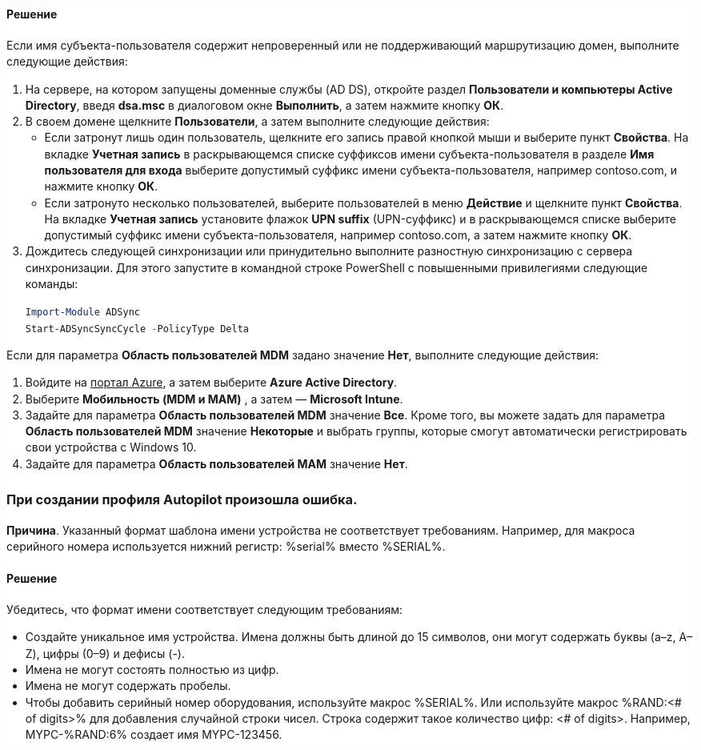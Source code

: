 #### <a name="resolution"></a>Решение
Если имя субъекта-пользователя содержит непроверенный или не поддерживающий маршрутизацию домен, выполните следующие действия: 

1. На сервере, на котором запущены доменные службы (AD DS), откройте раздел **Пользователи и компьютеры Active Directory**, введя **dsa.msc** в диалоговом окне **Выполнить**, а затем нажмите кнопку **ОК**.    
2. В своем домене щелкните **Пользователи**, а затем выполните следующие действия:  
    - Если затронут лишь один пользователь, щелкните его запись правой кнопкой мыши и выберите пункт **Свойства**. На вкладке **Учетная запись** в раскрывающемся списке суффиксов имени субъекта-пользователя в разделе **Имя пользователя для входа** выберите допустимый суффикс имени субъекта-пользователя, например contoso.com, и нажмите кнопку **ОК**.    
    - Если затронуто несколько пользователей, выберите пользователей в меню **Действие** и щелкните пункт **Свойства**. На вкладке **Учетная запись** установите флажок **UPN suffix** (UPN-суффикс) и в раскрывающемся списке выберите допустимый суффикс имени субъекта-пользователя, например contoso.com, а затем нажмите кнопку **ОК**.
3. Дождитесь следующей синхронизации или принудительно выполните разностную синхронизацию с сервера синхронизации. Для этого запустите в командной строке PowerShell с повышенными привилегиями следующие команды:
    ```powershell
    Import-Module ADSync
    Start-ADSyncSyncCycle -PolicyType Delta
    ```

Если для параметра **Область пользователей MDM** задано значение **Нет**, выполните следующие действия: 
 
1. Войдите на [портал Azure](https://portal.azure.com/), а затем выберите **Azure Active Directory**.
2. Выберите **Мобильность (MDM и MAM)** , а затем — **Microsoft Intune**.    
3. Задайте для параметра **Область пользователей MDM** значение **Все**. Кроме того, вы можете задать для параметра **Область пользователей MDM** значение **Некоторые** и выбрать группы, которые смогут автоматически регистрировать свои устройства с Windows 10.    
4. Задайте для параметра **Область пользователей MAM** значение **Нет**.


### <a name="an-error-occurred-while-creating-autopilot-profile"></a>При создании профиля Autopilot произошла ошибка.

**Причина**. Указанный формат шаблона имени устройства не соответствует требованиям. Например, для макроса серийного номера используется нижний регистр: %serial% вместо %SERIAL%.

#### <a name="resolution"></a>Решение

Убедитесь, что формат имени соответствует следующим требованиям:

- Создайте уникальное имя устройства. Имена должны быть длиной до 15 символов, они могут содержать буквы (a–z, A–Z), цифры (0–9) и дефисы (-).
- Имена не могут состоять полностью из цифр.
- Имена не могут содержать пробелы.
- Чтобы добавить серийный номер оборудования, используйте макрос %SERIAL%. Или используйте макрос %RAND:<# of digits>% для добавления случайной строки чисел. Строка содержит такое количество цифр: <# of digits>. Например, MYPC-%RAND:6% создает имя MYPC-123456.
